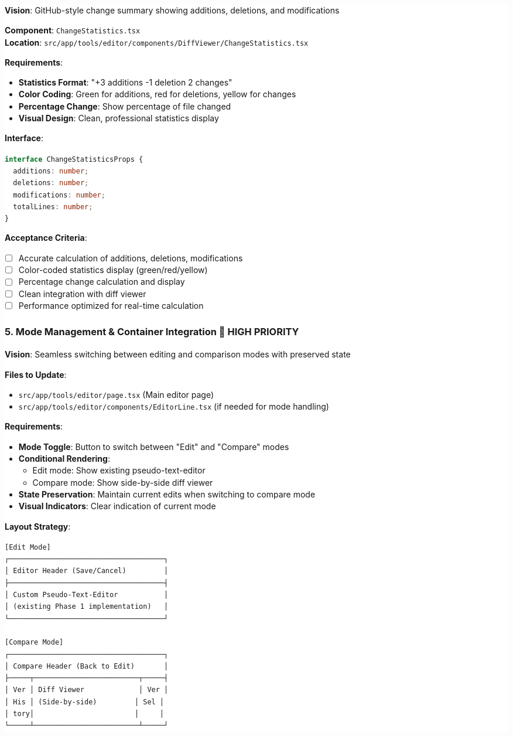 **Vision**: GitHub-style change summary showing additions, deletions, and modifications

**Component**: `ChangeStatistics.tsx`  
**Location**: `src/app/tools/editor/components/DiffViewer/ChangeStatistics.tsx`

**Requirements**:
- **Statistics Format**: "+3 additions -1 deletion 2 changes"
- **Color Coding**: Green for additions, red for deletions, yellow for changes
- **Percentage Change**: Show percentage of file changed
- **Visual Design**: Clean, professional statistics display

**Interface**:
```typescript
interface ChangeStatisticsProps {
  additions: number;
  deletions: number;
  modifications: number;
  totalLines: number;
}
```

**Acceptance Criteria**:
- [ ] Accurate calculation of additions, deletions, modifications
- [ ] Color-coded statistics display (green/red/yellow)
- [ ] Percentage change calculation and display
- [ ] Clean integration with diff viewer
- [ ] Performance optimized for real-time calculation

### 5. Mode Management & Container Integration 🔄 **HIGH PRIORITY**

**Vision**: Seamless switching between editing and comparison modes with preserved state

**Files to Update**:
- `src/app/tools/editor/page.tsx` (Main editor page)
- `src/app/tools/editor/components/EditorLine.tsx` (if needed for mode handling)

**Requirements**:
- **Mode Toggle**: Button to switch between "Edit" and "Compare" modes
- **Conditional Rendering**: 
  - Edit mode: Show existing pseudo-text-editor
  - Compare mode: Show side-by-side diff viewer
- **State Preservation**: Maintain current edits when switching to compare mode
- **Visual Indicators**: Clear indication of current mode

**Layout Strategy**:
```
[Edit Mode]
┌─────────────────────────────────────┐
│ Editor Header (Save/Cancel)         │
├─────────────────────────────────────┤
│ Custom Pseudo-Text-Editor           │
│ (existing Phase 1 implementation)   │
└─────────────────────────────────────┘

[Compare Mode]  
┌─────────────────────────────────────┐
│ Compare Header (Back to Edit)       │
├─────┬─────────────────────────┬─────┤
│ Ver │ Diff Viewer             │ Ver │
│ His │ (Side-by-side)         │ Sel │
│ tory│                        │     │
└─────┴─────────────────────────┴─────┘
```
